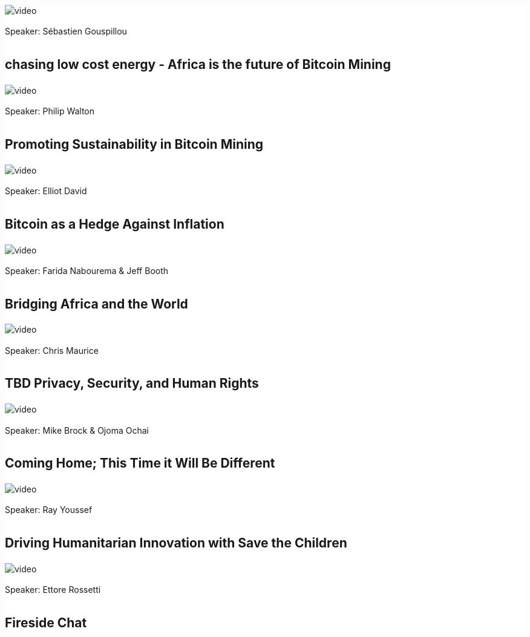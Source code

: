 ![video](https://youtu.be/gGDGn2HtQWw?si=IQQLZdxz0ZNPnFVZ)

Speaker: Sébastien Gouspillou

##  chasing low cost energy - Africa is the future of Bitcoin Mining 

![video](https://youtu.be/inWM77Lzeos?si=JM9biFCdJhtUGLm8)

Speaker: Philip Walton

##  Promoting Sustainability in Bitcoin Mining 

![video](https://youtu.be/f1aZg_KFTy0?si=i8wnR7RJXXl6XuT0)

Speaker: Elliot David

## Bitcoin as a Hedge Against Inflation 

![video](https://youtu.be/7Qucz-0z7AI?si=J2v7NdqdAtOkiAMF)

Speaker: Farida Nabourema & Jeff Booth

##  Bridging Africa and the World 

![video](https://youtu.be/tHRnjviR7rU?si=sYWMh8uqjHPsHjmu)

Speaker: Chris Maurice

##  TBD Privacy, Security, and Human Rights 

![video](https://youtu.be/jRFEQR34Li4?si=-f-lCrTAuCXDSU2Y)

Speaker: Mike Brock & Ojoma Ochai

##  Coming Home; This Time it Will Be Different 

![video](https://youtu.be/YJ5uqWIeN3w?si=UsUHtdChSFe8_JMg)

Speaker: Ray Youssef

##  Driving Humanitarian Innovation with Save the Children 

![video](https://youtu.be/Q-7cHyGflQE?si=2xzEbWOOyeAb_1G7)

Speaker: Ettore Rossetti

## Fireside Chat
